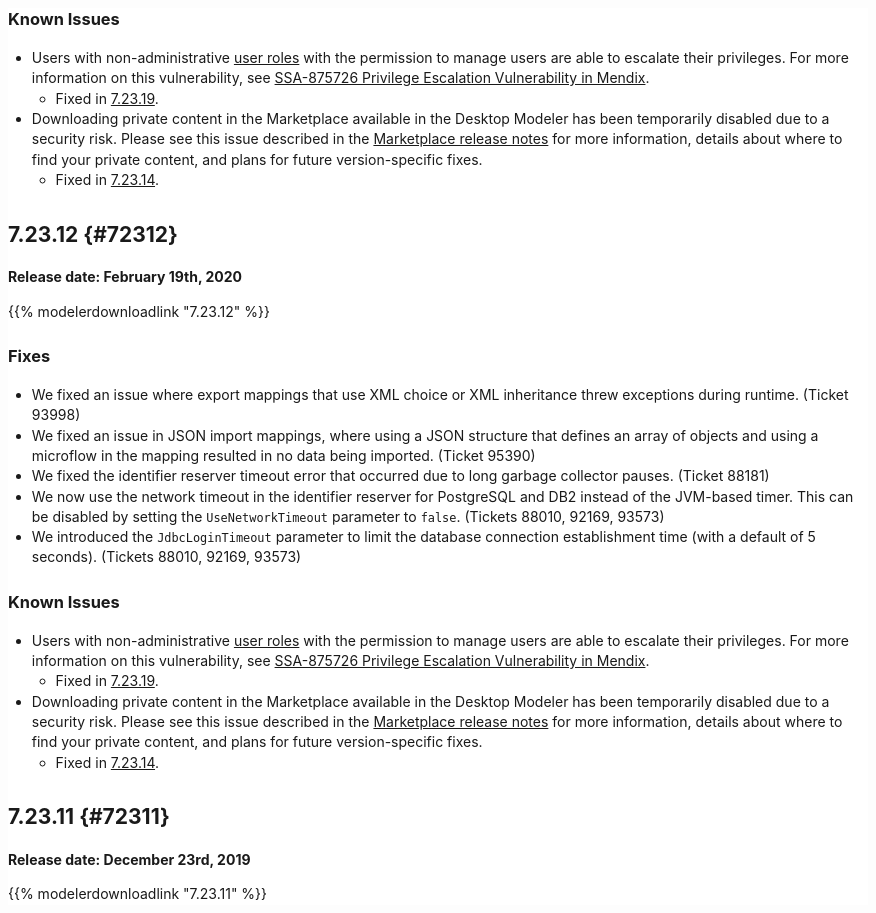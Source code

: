 ### Known Issues

* Users with non-administrative [user roles](/refguide/user-roles) with the permission to manage users are able to escalate their privileges. For more information on this vulnerability, see [SSA-875726 Privilege Escalation Vulnerability in Mendix](https://new.siemens.com/global/en/products/services/cert.html#SecurityPublications).
	* Fixed in [7.23.19](#875726).
* Downloading private content in the Marketplace available in the Desktop Modeler has been temporarily disabled due to a security risk. Please see this issue described in the [Marketplace release notes](/releasenotes/app-store/#private-fix) for more information, details about where to find your private content, and plans for future version-specific fixes.
	* Fixed in [7.23.14](#private).

## 7.23.12 {#72312}

**Release date: February 19th, 2020**

{{% modelerdownloadlink "7.23.12" %}}

### Fixes

* <a name="93998"></a>We fixed an issue where export mappings that use XML choice or XML inheritance threw exceptions during runtime. (Ticket 93998)
* <a name="95390"></a>We fixed an issue in JSON import mappings, where using a JSON structure that defines an array of objects and using a microflow in the mapping resulted in no data being imported. (Ticket 95390)
* We fixed the identifier reserver timeout error that occurred due to long garbage collector pauses. (Ticket 88181)
* We now use the network timeout in the identifier reserver for PostgreSQL and DB2 instead of the JVM-based timer. This can be disabled by setting the `UseNetworkTimeout` parameter to `false`. (Tickets 88010, 92169, 93573)
* We introduced the `JdbcLoginTimeout` parameter to limit the database connection establishment time (with a default of 5 seconds). (Tickets 88010, 92169, 93573)

### Known Issues

* Users with non-administrative [user roles](/refguide/user-roles) with the permission to manage users are able to escalate their privileges. For more information on this vulnerability, see [SSA-875726 Privilege Escalation Vulnerability in Mendix](https://new.siemens.com/global/en/products/services/cert.html#SecurityPublications).
	* Fixed in [7.23.19](#875726).
* Downloading private content in the Marketplace available in the Desktop Modeler has been temporarily disabled due to a security risk. Please see this issue described in the [Marketplace release notes](/releasenotes/app-store/#private-fix) for more information, details about where to find your private content, and plans for future version-specific fixes.
	* Fixed in [7.23.14](#private).

## 7.23.11 {#72311}

**Release date: December 23rd, 2019**

{{% modelerdownloadlink "7.23.11" %}}
